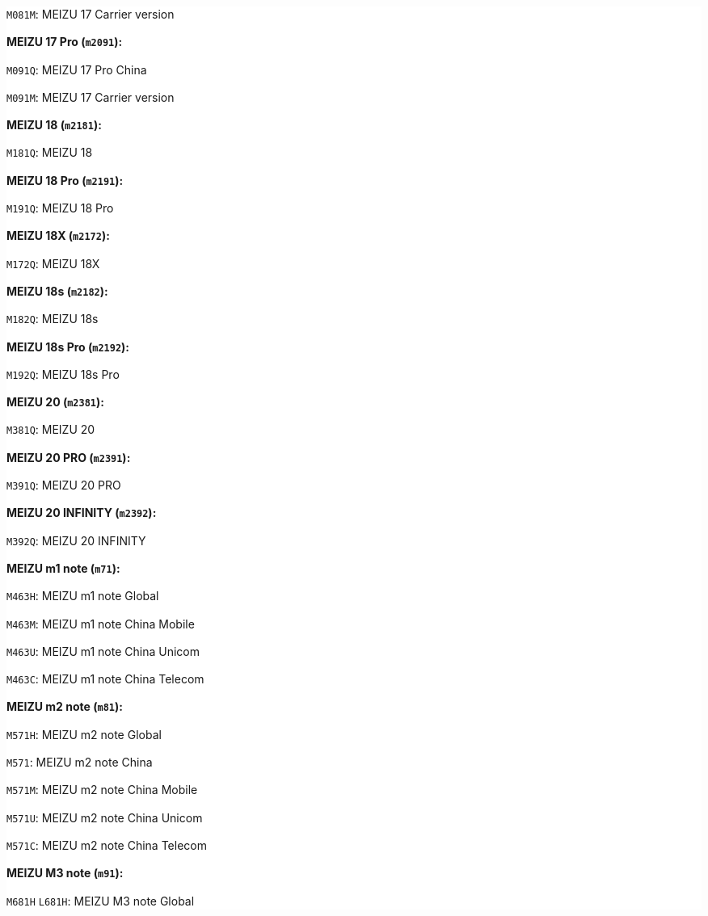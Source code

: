 `M081M`: MEIZU 17 Carrier version

**MEIZU 17 Pro (`m2091`):**

`M091Q`: MEIZU 17 Pro China

`M091M`: MEIZU 17 Carrier version

**MEIZU 18 (`m2181`):**

`M181Q`: MEIZU 18

**MEIZU 18 Pro (`m2191`):**

`M191Q`: MEIZU 18 Pro

**MEIZU 18X (`m2172`):**

`M172Q`: MEIZU 18X

**MEIZU 18s (`m2182`):**

`M182Q`: MEIZU 18s

**MEIZU 18s Pro (`m2192`):**

`M192Q`: MEIZU 18s Pro

**MEIZU 20 (`m2381`):**

`M381Q`: MEIZU 20

**MEIZU 20 PRO (`m2391`):**

`M391Q`: MEIZU 20 PRO

**MEIZU 20 INFINITY (`m2392`):**

`M392Q`: MEIZU 20 INFINITY

**MEIZU m1 note (`m71`):**

`M463H`: MEIZU m1 note Global

`M463M`: MEIZU m1 note China Mobile

`M463U`: MEIZU m1 note China Unicom

`M463C`: MEIZU m1 note China Telecom

**MEIZU m2 note (`m81`):**

`M571H`: MEIZU m2 note Global

`M571`: MEIZU m2 note China

`M571M`: MEIZU m2 note China Mobile

`M571U`: MEIZU m2 note China Unicom

`M571C`: MEIZU m2 note China Telecom

**MEIZU M3 note (`m91`):**

`M681H` `L681H`: MEIZU M3 note Global
